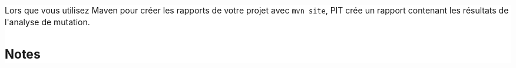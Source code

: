 Lors que vous utilisez Maven pour créer les rapports de votre projet avec `mvn site`, PIT crée un rapport contenant les résultats de l'analyse de mutation.

## Notes
[^1]: Mars Climate Orbiter (1998) était une sonde qui s'est écrasée sur Mars en raison d'une [erreur logicielle liée aux unités de mesure](http://www.nirgal.net/mco_end.html).

